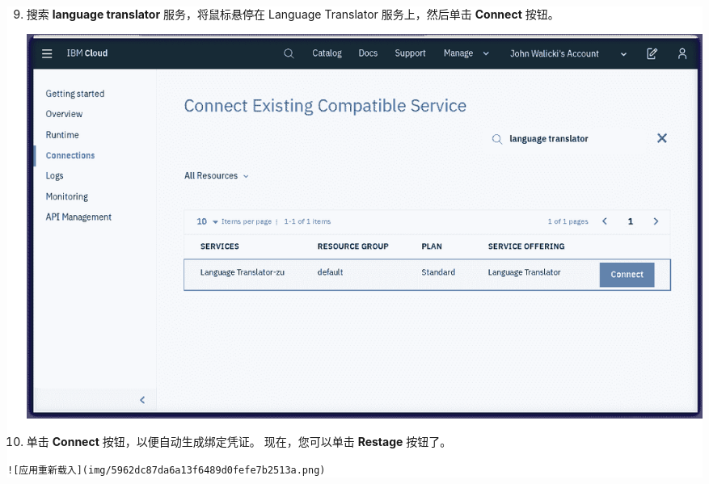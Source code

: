 9.  搜索 **language translator** 服务，将鼠标悬停在 Language Translator 服务上，然后单击 **Connect** 按钮。

    ![连接 Lang Translator](img/7f13e0363cecf3099e44e80a8dc43884.png)

10.  单击 **Connect** 按钮，以便自动生成绑定凭证。 现在，您可以单击 **Restage** 按钮了。

    ![应用重新载入](img/5962dc87da6a13f6489d0fefe7b2513a.png)

